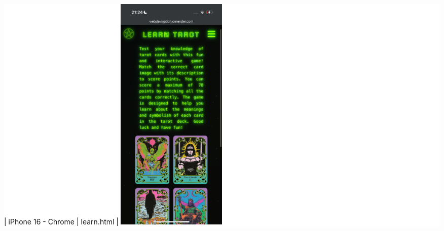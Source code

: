 | iPhone 16 - Chrome | learn.html | <img src="assets/images/testing/manualtesting/kim_iphone16_chrome/learn1.PNG" width="200px">